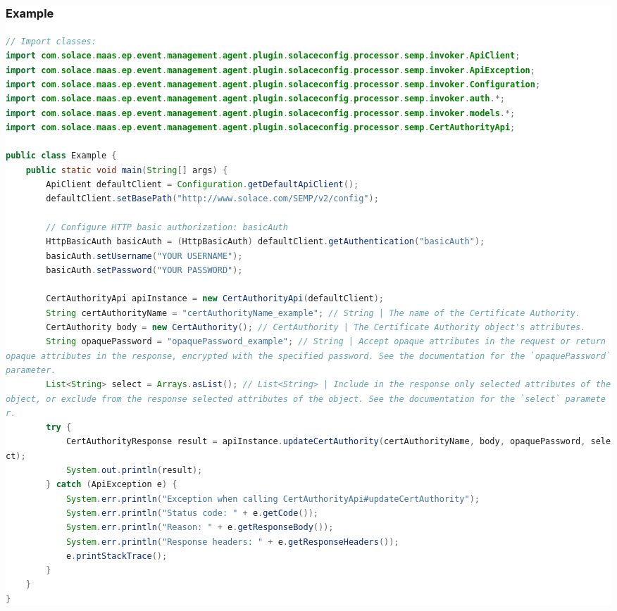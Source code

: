### Example

```java
// Import classes:
import com.solace.maas.ep.event.management.agent.plugin.solaceconfig.processor.semp.invoker.ApiClient;
import com.solace.maas.ep.event.management.agent.plugin.solaceconfig.processor.semp.invoker.ApiException;
import com.solace.maas.ep.event.management.agent.plugin.solaceconfig.processor.semp.invoker.Configuration;
import com.solace.maas.ep.event.management.agent.plugin.solaceconfig.processor.semp.invoker.auth.*;
import com.solace.maas.ep.event.management.agent.plugin.solaceconfig.processor.semp.invoker.models.*;
import com.solace.maas.ep.event.management.agent.plugin.solaceconfig.processor.semp.CertAuthorityApi;

public class Example {
    public static void main(String[] args) {
        ApiClient defaultClient = Configuration.getDefaultApiClient();
        defaultClient.setBasePath("http://www.solace.com/SEMP/v2/config");
        
        // Configure HTTP basic authorization: basicAuth
        HttpBasicAuth basicAuth = (HttpBasicAuth) defaultClient.getAuthentication("basicAuth");
        basicAuth.setUsername("YOUR USERNAME");
        basicAuth.setPassword("YOUR PASSWORD");

        CertAuthorityApi apiInstance = new CertAuthorityApi(defaultClient);
        String certAuthorityName = "certAuthorityName_example"; // String | The name of the Certificate Authority.
        CertAuthority body = new CertAuthority(); // CertAuthority | The Certificate Authority object's attributes.
        String opaquePassword = "opaquePassword_example"; // String | Accept opaque attributes in the request or return opaque attributes in the response, encrypted with the specified password. See the documentation for the `opaquePassword` parameter.
        List<String> select = Arrays.asList(); // List<String> | Include in the response only selected attributes of the object, or exclude from the response selected attributes of the object. See the documentation for the `select` parameter.
        try {
            CertAuthorityResponse result = apiInstance.updateCertAuthority(certAuthorityName, body, opaquePassword, select);
            System.out.println(result);
        } catch (ApiException e) {
            System.err.println("Exception when calling CertAuthorityApi#updateCertAuthority");
            System.err.println("Status code: " + e.getCode());
            System.err.println("Reason: " + e.getResponseBody());
            System.err.println("Response headers: " + e.getResponseHeaders());
            e.printStackTrace();
        }
    }
}
```
